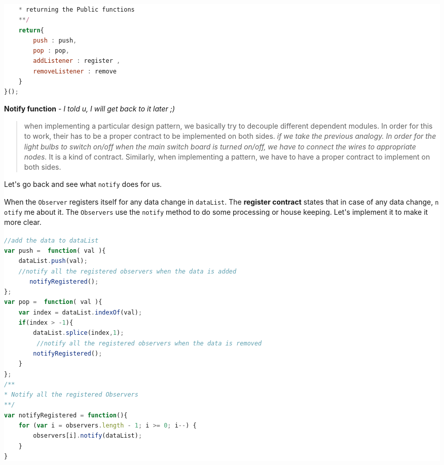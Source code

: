 ```js
    * returning the Public functions
    **/
	return{
		push : push,
		pop : pop,
		addListener : register ,
		removeListener : remove
	}
}();
```

**Notify function** - *I told u, I will get back to it later ;)*
> when implementing a particular design pattern, we basically try to decouple different dependent modules. In order for this to work, their has to be a proper contract to be implemented on both sides. 
> *if we take the previous analogy. In order for the light bulbs to switch on/off when the main switch board is turned on/off, we have to connect the wires to appropriate nodes.* It is a kind of contract. 
> Similarly, when implementing a pattern, we have to have a proper contract to implement on both sides.
> 

Let's go back and see what `notify` does for us. 

When the `Observer` registers itself for any data change in `dataList`. The **register contract** states that in case of any data change, `notify` me about it. The `Observers` use the `notify` method to do some processing or house keeping.
Let's implement it to make it more clear.


```js
//add the data to dataList
var push =  function( val ){
	dataList.push(val);
	//notify all the registered observers when the data is added
       notifyRegistered();
};
var pop =  function( val ){
	var index = dataList.indexOf(val);
	if(index > -1){
		dataList.splice(index,1);
         //notify all the registered observers when the data is removed
		notifyRegistered();
	}
};
/**
* Notify all the registered Observers
**/
var notifyRegistered = function(){
	for (var i = observers.length - 1; i >= 0; i--) {
		observers[i].notify(dataList);
	}
}
```
